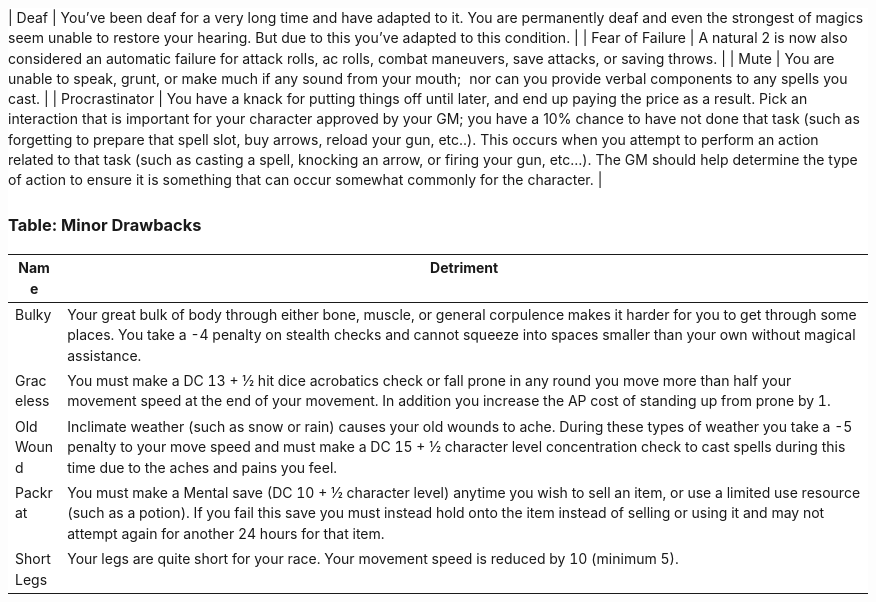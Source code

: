 | Deaf            | You’ve been deaf for a very long time and have adapted to it. You are permanently deaf and even the strongest of magics seem unable to restore your hearing. But due to this you’ve adapted to this condition.                                                                                                                                                                                                                                                                                                                                                                                 |
| Fear of Failure | A natural 2 is now also considered an automatic failure for attack rolls, ac rolls, combat maneuvers, save attacks, or saving throws.                                                                                                                                                                                                                                                                                                                                                                                                                                                          |
| Mute            | You are unable to speak, grunt, or make much if any sound from your mouth;  nor can you provide verbal components to any spells you cast.                                                                                                                                                                                                                                                                                                                                                                                                                                                      |
| Procrastinator  | You have a knack for putting things off until later, and end up paying the price as a result. Pick an interaction that is important for your character approved by your GM; you have a 10% chance to have not done that task (such as forgetting to prepare that spell slot, buy arrows, reload your gun, etc..). This occurs when you attempt to perform an action related to that task (such as casting a spell, knocking an arrow, or firing your gun, etc…). The GM should help determine the type of action to ensure it is something that can occur somewhat commonly for the character. |


### Table: Minor Drawbacks

| Name                  | Detriment                                                                                                                                                                                                                                                                                                                                                                                                                                                                            |
| --------------------- | ------------------------------------------------------------------------------------------------------------------------------------------------------------------------------------------------------------------------------------------------------------------------------------------------------------------------------------------------------------------------------------------------------------------------------------------------------------------------------------ |
| Bulky                 | Your great bulk of body through either bone, muscle, or general corpulence makes it harder for you to get through some places. You take a -4 penalty on stealth checks and cannot squeeze into spaces smaller than your own without magical assistance.                                                                                                                                                                                                                              |
| Graceless             | You must make a DC 13 + ½ hit dice acrobatics check or fall prone in any round you move more than half your movement speed at the end of your movement. In addition you increase the AP cost of standing up from prone by 1.                                                                                                                                                                                                                                                         |
| Old Wound             | Inclimate weather (such as snow or rain) causes your old wounds to ache. During these types of weather you take a -5 penalty to your move speed and must make a DC 15 + ½ character level concentration check to cast spells during this time due to the aches and pains you feel.                                                                                                                                                                                                   |
| Packrat               | You must make a Mental save (DC 10 + ½ character level) anytime you wish to sell an item, or use a limited use resource (such as a potion). If you fail this save you must instead hold onto the item instead of selling or using it and may not attempt again for another 24 hours for that item.                                                                                                                                                                                   |
| Short Legs            | Your legs are quite short for your race. Your movement speed is reduced by 10 (minimum 5).                                                                                                                                                                                                                                                                                                                                                                                           |